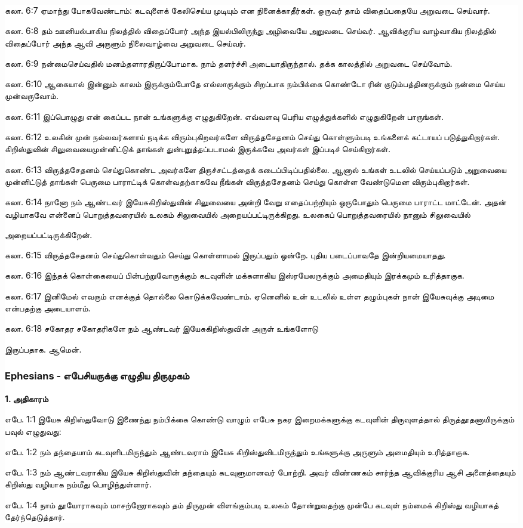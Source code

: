 கலா. 6:7 ஏமாந்து போகவேண்டாம்: கடவுளைக் கேலிசெய்ய முடியும் என நினைக்காதீர்கள். ஒருவர் தாம் விதைப்பதையே அறுவடை செய்வார்.  

கலா. 6:8 தம் ஊனியல்பாகிய நிலத்தில் விதைப்போர் அந்த இயல்பிலிருந்து அழிவையே அறுவடை செய்வர். ஆவிக்குரிய வாழ்வாகிய நிலத்தில் விதைப்போர் அந்த ஆவி அருளும் நிலைவாழ்வை அறுவடை செய்வர்.  

கலா. 6:9 நன்மைசெய்வதில் மனம்தளாரதிருப்போமாக. நாம் தளர்ச்சி அடையாதிருந்தால். தக்க காலத்தில் அறுவடை செய்வோம்.  

கலா. 6:10 ஆகையால் இன்னும் காலம் இருக்கும்போதே எல்லாருக்கும் சிறப்பாக நம்பிக்கை கொண்டோ ரின் குடும்பத்தினருக்கும் நன்மை செய்ய முன்வருவோம்.  

கலா. 6:11 இப்பொழுது என் கைப்பட நான் உங்களுக்கு எழுதுகிறேன். எவ்வளவு பெரிய எழுத்துக்களில் எழுதுகிறேன் பாருங்கள்.  

கலா. 6:12 உலகின் முன் நல்லவர்களாய் நடிக்க விரும்புகிறவர்களே விருத்தசேதனம் செய்து கொள்ளும்படி உங்களைக் கட்டாயப் படுத்துகிறார்கள். கிறிஸ்துவின் சிலுவையைமுன்னிட்டுக் தாங்கள் துன்புறுத்தப்படாமல் இருக்கவே அவர்கள் இப்படிச் செய்கிறார்கள்.  

கலா. 6:13 விருத்தசேதனம் செய்துகொண்ட அவர்களே திருச்சட்டத்தைக் கடைப்பிடிப்பதில்லை. ஆனால் உங்கள் உடலில் செய்யப்படும் அறுவையை முன்னிட்டுத் தாங்கள் பெருமை பாராட்டிக் கொள்வதற்காகவே நீங்கள் விருத்தசேதனம் செய்து கொள்ள வேண்டுமென விரும்புகிறார்கள்.  

கலா. 6:14 நானோ நம் ஆண்டவர் இயேசுகிறிஸ்துவின் சிலுவையை அன்றி வேறு எதைப்பற்றியும் ஒருபோதும் பெருமை பாராட்ட மாட்டேன். அதன் வழியாகவே என்னைப் பொறுத்தவரையில் உலகம் சிலுவையில் அறையப்பட்டிருக்கிறது. உலகைப் பொறுத்தவரையில் நானும் சிலுவையில்  

அறையப்பட்டிருக்கிறேன்.  

கலா. 6:15 விருத்தசேதனம் செய்துகொள்வதும் செய்து கொள்ளாமல் இருப்பதும் ஒன்றே. புதிய படைப்பாவதே இன்றியமையாதது.  

கலா. 6:16 இந்தக் கொள்கையைப் பின்பற்றுவோருக்கும் கடவுளின் மக்களாகிய இஸ்ரயேலருக்கும் அமைதியும் இரக்கமும் உரித்தாகுக.  

கலா. 6:17 இனிமேல் எவரும் எனக்குத் தொல்லை கொடுக்கவேண்டாம். ஏனெனில் உன் உடலில் உள்ள தழும்புகள் நான் இயேசுவுக்கு அடிமை என்பதற்கு அடையாளம்.  

கலா. 6:18 சகோதர சகோதரிகளே நம் ஆண்டவர் இயேசுகிறிஸ்துவின் அருள் உங்களோடு  

இருப்பதாக. ஆமென்.  

  

### Ephesians - எபேசியருக்கு எழுதிய திருமுகம்  

  

**1. அதிகாரம்**  

எபே. 1:1 இயேசு கிறிஸ்துவோடு இணைந்து நம்பிக்கை கொண்டு வாழும் எபேசு நகர இறைமக்களுக்கு கடவுளின் திருவுளத்தால் திருத்தூதனாயிருக்கும் பவுல் எழுதுவது:  

எபே. 1:2 நம் தந்தையாம் கடவுளிடமிருந்தும் ஆண்டவராம் இயேசு கிறிஸ்துவிடமிருந்தும் உங்களுக்கு அருளும் அமைதியும் உரித்தாகுக.  

எபே. 1:3 நம் ஆண்டவராகிய இயேசு கிறிஸ்துவின் தந்தையும் கடவுளுமானவர் போற்றி. அவர் விண்ணகம் சார்ந்த ஆவிக்குரிய ஆசி அனைத்தையும் கிறிஸ்து வழியாக நம்மீது பொழிந்துள்ளார்.  

எபே. 1:4 நாம் தூயோராகவும் மாசற்றோராகவும் தம் திருமுன் விளங்கும்படி உலகம் தோன்றுவதற்கு முன்பே கடவுள் நம்மைக் கிறிஸ்து வழியாகத் தேர்ந்தெடுத்தார்.  
